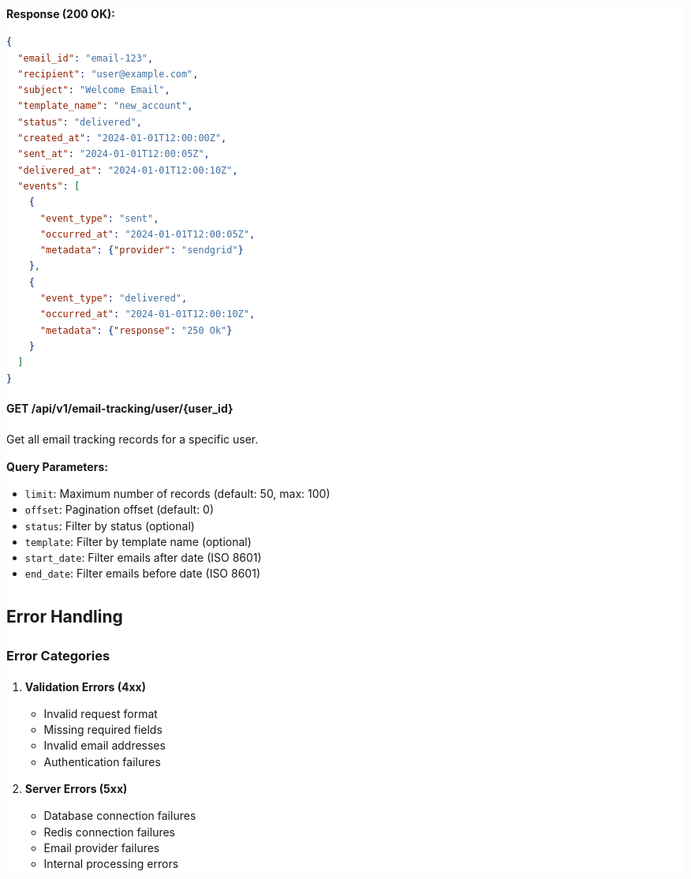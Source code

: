 **Response (200 OK):**
```json
{
  "email_id": "email-123",
  "recipient": "user@example.com",
  "subject": "Welcome Email",
  "template_name": "new_account",
  "status": "delivered",
  "created_at": "2024-01-01T12:00:00Z",
  "sent_at": "2024-01-01T12:00:05Z",
  "delivered_at": "2024-01-01T12:00:10Z",
  "events": [
    {
      "event_type": "sent",
      "occurred_at": "2024-01-01T12:00:05Z",
      "metadata": {"provider": "sendgrid"}
    },
    {
      "event_type": "delivered",
      "occurred_at": "2024-01-01T12:00:10Z",
      "metadata": {"response": "250 Ok"}
    }
  ]
}
```

#### GET /api/v1/email-tracking/user/{user_id}
Get all email tracking records for a specific user.

**Query Parameters:**
- `limit`: Maximum number of records (default: 50, max: 100)
- `offset`: Pagination offset (default: 0)
- `status`: Filter by status (optional)
- `template`: Filter by template name (optional)
- `start_date`: Filter emails after date (ISO 8601)
- `end_date`: Filter emails before date (ISO 8601)

## Error Handling

### Error Categories

1. **Validation Errors (4xx)**
   - Invalid request format
   - Missing required fields
   - Invalid email addresses
   - Authentication failures

2. **Server Errors (5xx)**
   - Database connection failures
   - Redis connection failures
   - Email provider failures
   - Internal processing errors
